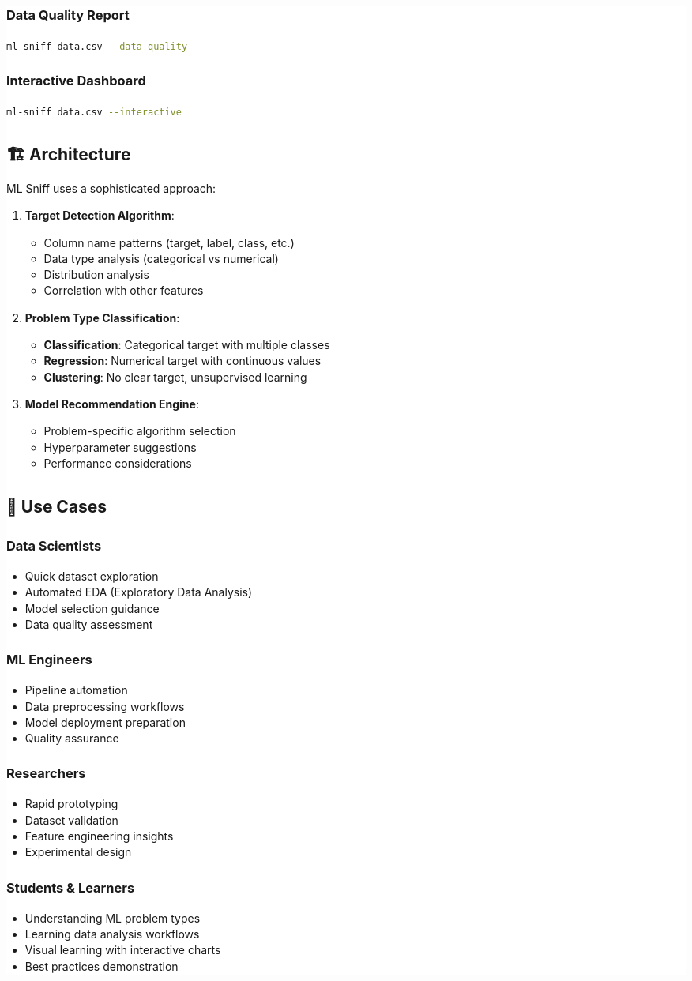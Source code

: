 ### **Data Quality Report**
```bash
ml-sniff data.csv --data-quality
```

### **Interactive Dashboard**
```bash
ml-sniff data.csv --interactive
```

## 🏗️ Architecture

ML Sniff uses a sophisticated approach:

1. **Target Detection Algorithm**:
   - Column name patterns (target, label, class, etc.)
   - Data type analysis (categorical vs numerical)
   - Distribution analysis
   - Correlation with other features

2. **Problem Type Classification**:
   - **Classification**: Categorical target with multiple classes
   - **Regression**: Numerical target with continuous values
   - **Clustering**: No clear target, unsupervised learning

3. **Model Recommendation Engine**:
   - Problem-specific algorithm selection
   - Hyperparameter suggestions
   - Performance considerations

## 🎯 Use Cases

### **Data Scientists**
- Quick dataset exploration
- Automated EDA (Exploratory Data Analysis)
- Model selection guidance
- Data quality assessment

### **ML Engineers**
- Pipeline automation
- Data preprocessing workflows
- Model deployment preparation
- Quality assurance

### **Researchers**
- Rapid prototyping
- Dataset validation
- Feature engineering insights
- Experimental design

### **Students & Learners**
- Understanding ML problem types
- Learning data analysis workflows
- Visual learning with interactive charts
- Best practices demonstration
